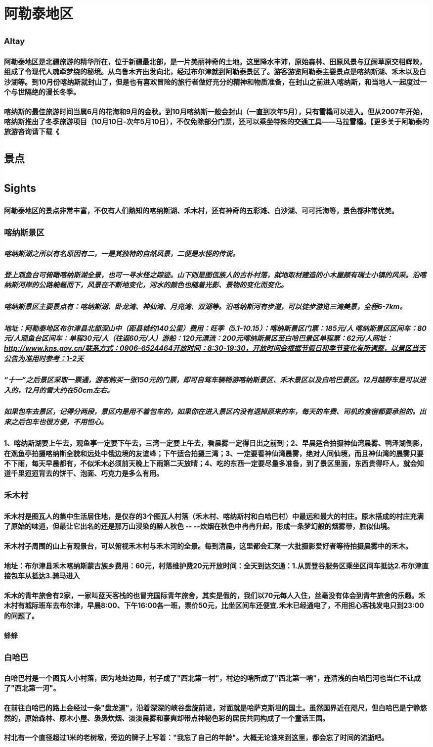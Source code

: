 # 阿勒泰地区
### Altay
#### 阿勒泰地区是北疆旅游的精华所在，位于新疆最北部，是一片美丽神奇的土地。这里降水丰沛，原始森林、田原风景与辽阔草原交相辉映，组成了令现代人魂牵梦绕的秘境。从乌鲁木齐出发向北，经过布尔津就到阿勒泰景区了。游客游览阿勒泰主要景点是喀纳斯湖、禾木以及白沙湖等。到10月份喀纳斯就封山了，但是也有喜欢冒险的旅行者做好充分的精神和物质准备，在封山之前进入喀纳斯，和当地人一起度过一个与世隔绝的漫长冬季。
#### 喀纳斯的最佳旅游时间当属6月的花海和9月的金秋。到10月喀纳斯一般会封山（一直到次年5月），只有雪橇可以进入。但从2007年开始，喀纳斯推出了冬季旅游项目（10月10日-次年5月10日），不仅免除部分门票，还可以乘坐特殊的交通工具——马拉雪橇。【更多关于阿勒泰的旅游咨询请下载《
## 景点
## Sights
#### 阿勒泰地区的景点非常丰富，不仅有人们熟知的喀纳斯湖、禾木村，还有神奇的五彩滩、白沙湖、可可托海等，景色都非常优美。
### 喀纳斯景区
##### 喀纳斯湖之所以有名原因有二，一是其独特的自然风景，二便是水怪的传说。
##### 登上观鱼台可俯瞰喀纳斯湖全景，也可一寻水怪之踪迹。山下则是图佤族人的古朴村落，就地取材建造的小木屋颇有瑞士小镇的风采。沿喀纳斯河岸的公路蜿蜒而下，风景在不断地变化，河水的颜色也随着光影、景物的变化而变化。
##### 喀纳斯景区主要景点有：喀纳斯湖、卧龙湾、神仙湾、月亮湾、双湖等。沿喀纳斯河有步道，可以徒步游览三湾美景，全程6-7km。
##### 地址：阿勒泰地区布尔津县北部深山中（距县城约140公里）费用：旺季（5.1-10.15）：喀纳斯景区门票：185元/人 喀纳斯景区区间车：80元/人观鱼台区间车：单程30元/人（往返60元/人）游船：120元漂流：200元喀纳斯景区至白哈巴景区单程票：62元/人网址：http://www.kns.gov.cn/联系方式：0906-6524464开放时间：8:30-19:30，开放时间会根据节假日和季节变化有所调整，以景区当天公告为准用时参考：1-2天
##### “十一”之后景区采取一票通，游客购买一张150元的门票，即可自驾车辆畅游喀纳斯景区、禾木景区以及白哈巴景区。12月越野车是可以进入的，12月的雪大约在50cm左右。
##### 如果包车去景区，记得分两段，景区内是用不着包车的，如果你在进入景区内没有退掉原来的车，每天的车费、司机的食宿都要承担的。出来之后包车也很方便，不用怛心。
#### 1、喀纳斯湖要上午去，观鱼亭一定要下午去，三湾一定要上午去，看晨雾一定得日出之前到；2、早晨适合拍摄神仙湾晨雾、鸭泽湖倒影，在观鱼亭拍摄喀纳斯全貌和远处中俄边境的友谊峰；下午适合拍摄三湾；3、一定要看神仙湾晨雾，绝对人间仙境，而且神仙湾的晨雾只要不下雨，每天早晨都有，不似禾木必须前天晚上下雨第二天放晴；4、吃的东西一定要尽量多准备，到了景区里面，东西贵得吓人，就会知道千里迢迢背去的饼干、泡面、巧克力是多么有用。
### 禾木村
#### 禾木村是图瓦人的集中生活居住地，是仅存的3个图瓦人村落（禾木村、喀纳斯村和白哈巴村）中最远和最大的村庄。原木搭成的村庄充满了原始的味道，但最让它出名的还是那万山浸染的醉人秋色 -- --炊烟在秋色中冉冉升起，形成一条梦幻般的烟雾带，胜似仙境。
#### 禾木村子周围的山上有观景台，可以俯视禾木村与禾木河的全景。每到清晨，这里都会汇聚一大批摄影爱好者等待拍摄晨雾中的禾木。
#### 地址：布尔津县禾木喀纳斯蒙古族乡费用：60元，村落维护费20元开放时间：全天到达交通：1.从贾登谷服务区乘坐区间车抵达2.布尔津直接包车从抵达3.骑马进入
#### 禾木的青年旅舍有2家，一家叫蓝天客栈的也冒充国际青年旅舍，其实是假的，我们以70元每人入住，丝毫没有体会到青年旅舍的乐趣。禾木村有城际班车去布尔津，早晨8:00、下午16:00各一班，票价50元，比坐区间车还便宜.禾木已经通电了，不用担心客栈发电只到23:00的问题了。
#### 蜂蜂 
### 白哈巴
#### 白哈巴村是一个图瓦人小村落，因为地处边陲，村子成了"西北第一村"，村边的哨所成了"西北第一哨"，连清浅的白哈巴河也当仁不让成了"西北第一河"。
#### 在前往白哈巴的路上会经过一条"盘龙道"，沿着深深的峡谷盘旋前进，对面就是哈萨克斯坦的国土。虽然国界近在咫尺，但白哈巴是宁静悠然的，原始森林、原木小屋、袅袅炊烟、淡淡晨雾和豪爽却带点神秘色彩的居民共同构成了一个童话王国。
#### 村北有一个直径超过1米的老树墩，旁边的牌子上写着："我忘了自己的年龄"。大概无论谁来到这里，都会忘了时间的流逝吧。
